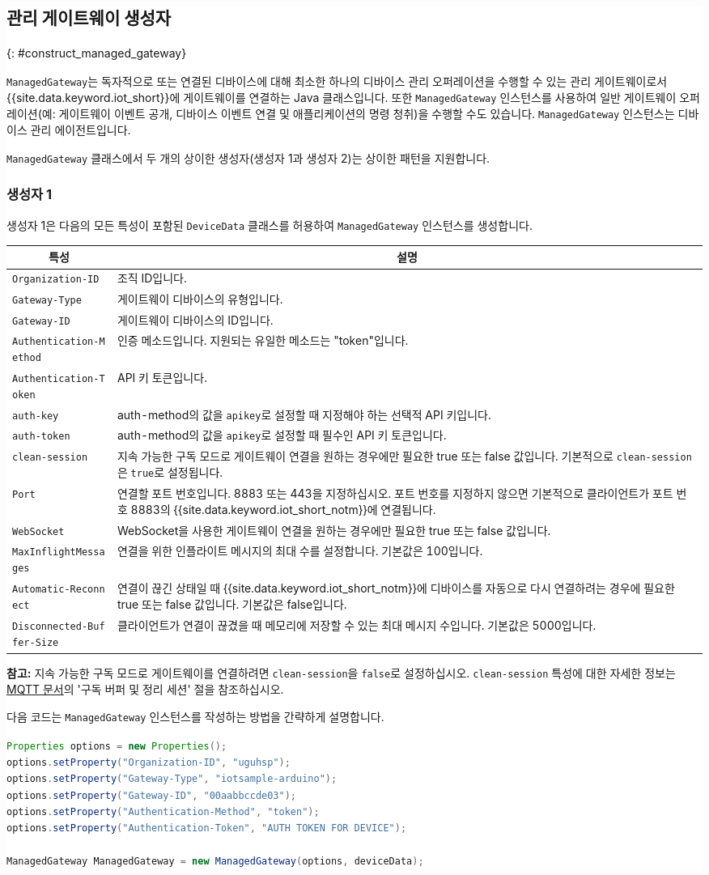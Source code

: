## 관리 게이트웨이 생성자
{: #construct_managed_gateway}

`ManagedGateway`는 독자적으로 또는 연결된 디바이스에 대해 최소한 하나의 디바이스 관리 오퍼레이션을 수행할 수 있는 관리 게이트웨이로서 {{site.data.keyword.iot_short}}에 게이트웨이를 연결하는 Java 클래스입니다. 또한 `ManagedGateway` 인스턴스를 사용하여 일반 게이트웨이 오퍼레이션(예: 게이트웨이 이벤트 공개, 디바이스 이벤트 연결 및 애플리케이션의 명령 청취)을 수행할 수도 있습니다. `ManagedGateway` 인스턴스는 디바이스 관리 에이전트입니다. 

`ManagedGateway` 클래스에서 두 개의 상이한 생성자(생성자 1과 생성자 2)는 상이한 패턴을 지원합니다. 

### 생성자 1

생성자 1은 다음의 모든 특성이 포함된 `DeviceData` 클래스를 허용하여 `ManagedGateway` 인스턴스를 생성합니다. 

| 특성     |설명      |
|----------------|----------------|
|`Organization-ID` |조직 ID입니다. |
|`Gateway-Type` |게이트웨이 디바이스의 유형입니다.|
|`Gateway-ID` |게이트웨이 디바이스의 ID입니다. |
|`Authentication-Method`|인증 메소드입니다. 지원되는 유일한 메소드는 "token"입니다. |
|`Authentication-Token`|API 키 토큰입니다. |
|`auth-key`   |auth-method의 값을 `apikey`로 설정할 때 지정해야 하는 선택적 API 키입니다.|
|`auth-token`   |auth-method의 값을 `apikey`로 설정할 때 필수인 API 키 토큰입니다. |
|`clean-session`|지속 가능한 구독 모드로 게이트웨이 연결을 원하는 경우에만 필요한 true 또는 false 값입니다. 기본적으로 `clean-session`은 `true`로 설정됩니다. |
|`Port`|연결할 포트 번호입니다. 8883 또는 443을 지정하십시오. 포트 번호를 지정하지 않으면 기본적으로 클라이언트가 포트 번호 8883의 {{site.data.keyword.iot_short_notm}}에 연결됩니다.|
|`WebSocket`|WebSocket을 사용한 게이트웨이 연결을 원하는 경우에만 필요한 true 또는 false 값입니다. |
|`MaxInflightMessages`  |연결을 위한 인플라이트 메시지의 최대 수를 설정합니다. 기본값은 100입니다.|
|`Automatic-Reconnect`  |연결이 끊긴 상태일 때 {{site.data.keyword.iot_short_notm}}에 디바이스를 자동으로 다시 연결하려는 경우에 필요한 true 또는 false 값입니다. 기본값은 false입니다.|
|`Disconnected-Buffer-Size`|클라이언트가 연결이 끊겼을 때 메모리에 저장할 수 있는 최대 메시지 수입니다. 기본값은 5000입니다.|

**참고:** 지속 가능한 구독 모드로 게이트웨이를 연결하려면 `clean-session`을 `false`로 설정하십시오. `clean-session` 특성에 대한 자세한 정보는 [MQTT 문서](../../reference/mqtt/index.html#subscription-buffers-and-clean-session)의 '구독 버퍼 및 정리 세션' 절을 참조하십시오. 

다음 코드는 `ManagedGateway` 인스턴스를 작성하는 방법을 간략하게 설명합니다. 

```java
Properties options = new Properties();
options.setProperty("Organization-ID", "uguhsp");
options.setProperty("Gateway-Type", "iotsample-arduino");
options.setProperty("Gateway-ID", "00aabbccde03");
options.setProperty("Authentication-Method", "token");
options.setProperty("Authentication-Token", "AUTH TOKEN FOR DEVICE");

ManagedGateway ManagedGateway = new ManagedGateway(options, deviceData);
```
